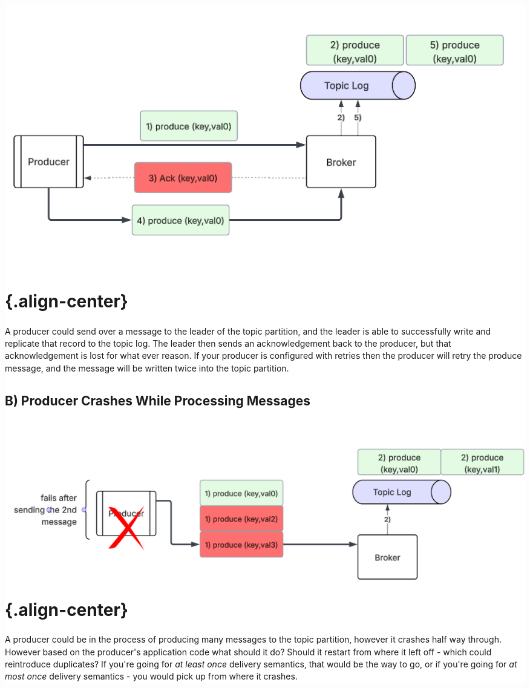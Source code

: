 # ![](/static/pictures/eos_images/diag-f-0.png){.align-center} 

A producer could send over a message to the leader of the topic partition, and the leader is able to successfully write and replicate that record to the topic log. The leader then sends an acknowledgement back to the producer, but that acknowledgement is lost for what ever reason. If your producer is configured with retries then the producer will retry the produce message, and the message will be written twice into the topic partition.

## B) Producer Crashes While Processing Messages

# ![](/static/pictures/eos_images/diag-f-1.png){.align-center} 
A producer could be in the process of producing many messages to the topic partition, however it crashes half way through. However based on the producer's application code what should it do? Should it restart from where it left off - which could reintroduce duplicates? If you're going for *at least once* delivery semantics, that would be the way to go, or if you're going for *at most once* delivery semantics - you would pick up from where it crashes.
